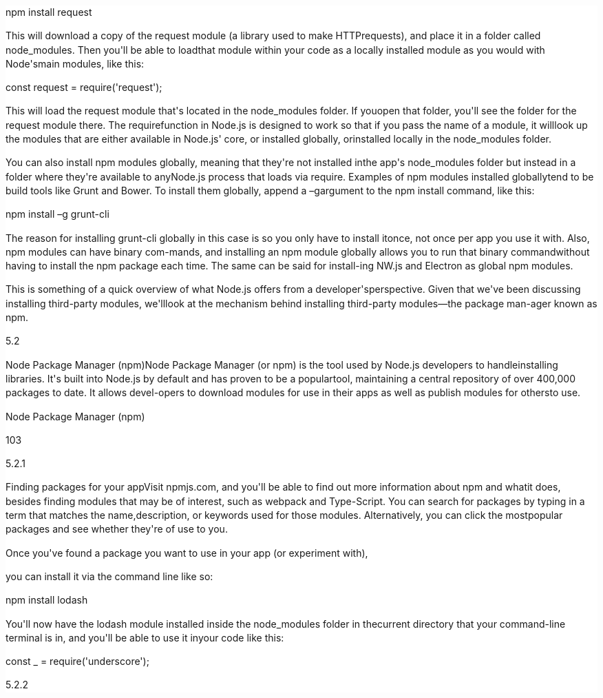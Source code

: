 npm install request

This will download a copy of the request module (a library used to make HTTPrequests), and place it in a folder called node_modules. Then you'll be able to loadthat module within your code as a locally installed module as you would with Node'smain modules, like this:

const request = require('request');

This will load the request module that's located in the node_modules folder. If youopen that folder, you'll see the folder for the request module there. The requirefunction in Node.js is designed to work so that if you pass the name of a module, it willlook up the modules that are either available in Node.js' core, or installed globally, orinstalled locally in the node_modules folder.

You can also install npm modules globally, meaning that they're not installed inthe app's node_modules folder but instead in a folder where they're available to anyNode.js process that loads via require. Examples of npm modules installed globallytend to be build tools like Grunt and Bower. To install them globally, append a –gargument to the npm install command, like this:

npm install –g grunt-cli

The reason for installing grunt-cli globally in this case is so you only have to install itonce, not once per app you use it with. Also, npm modules can have binary com-mands, and installing an npm module globally allows you to run that binary commandwithout having to install the npm package each time. The same can be said for install-ing NW.js and Electron as global npm modules.

This is something of a quick overview of what Node.js offers from a developer'sperspective. Given that we've been discussing installing third-party modules, we'lllook at the mechanism behind installing third-party modules—the package man-ager known as npm.

5.2

Node Package Manager (npm)Node Package Manager (or npm) is the tool used by Node.js developers to handleinstalling libraries. It's built into Node.js by default and has proven to be a populartool, maintaining a central repository of over 400,000 packages to date. It allows devel-opers to download modules for use in their apps as well as publish modules for othersto use.

Node Package Manager (npm)

103

5.2.1

Finding packages for your appVisit npmjs.com, and you'll be able to find out more information about npm and whatit does, besides finding modules that may be of interest, such as webpack and Type-Script. You can search for packages by typing in a term that matches the name,description, or keywords used for those modules. Alternatively, you can click the mostpopular packages and see whether they're of use to you.

Once you've found a package you want to use in your app (or experiment with),

you can install it via the command line like so:

npm install lodash

You'll now have the lodash module installed inside the node_modules folder in thecurrent directory that your command-line terminal is in, and you'll be able to use it inyour code like this:

const _ = require('underscore');

5.2.2
